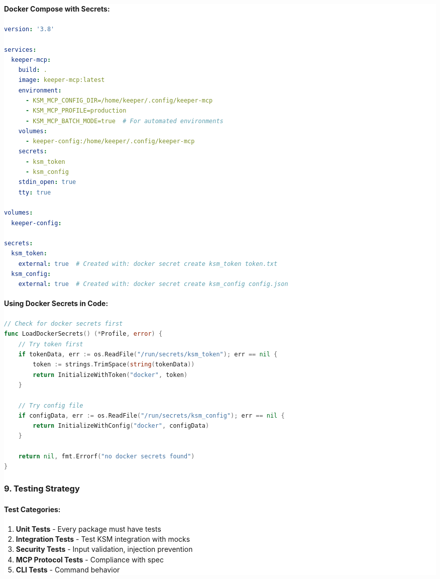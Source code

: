#### Docker Compose with Secrets:
```yaml
version: '3.8'

services:
  keeper-mcp:
    build: .
    image: keeper-mcp:latest
    environment:
      - KSM_MCP_CONFIG_DIR=/home/keeper/.config/keeper-mcp
      - KSM_MCP_PROFILE=production
      - KSM_MCP_BATCH_MODE=true  # For automated environments
    volumes:
      - keeper-config:/home/keeper/.config/keeper-mcp
    secrets:
      - ksm_token
      - ksm_config
    stdin_open: true
    tty: true

volumes:
  keeper-config:

secrets:
  ksm_token:
    external: true  # Created with: docker secret create ksm_token token.txt
  ksm_config:
    external: true  # Created with: docker secret create ksm_config config.json
```

#### Using Docker Secrets in Code:
```go
// Check for docker secrets first
func LoadDockerSecrets() (*Profile, error) {
    // Try token first
    if tokenData, err := os.ReadFile("/run/secrets/ksm_token"); err == nil {
        token := strings.TrimSpace(string(tokenData))
        return InitializeWithToken("docker", token)
    }
    
    // Try config file
    if configData, err := os.ReadFile("/run/secrets/ksm_config"); err == nil {
        return InitializeWithConfig("docker", configData)
    }
    
    return nil, fmt.Errorf("no docker secrets found")
}
```

### 9. Testing Strategy

#### Test Categories:
1. **Unit Tests** - Every package must have tests
2. **Integration Tests** - Test KSM integration with mocks
3. **Security Tests** - Input validation, injection prevention
4. **MCP Protocol Tests** - Compliance with spec
5. **CLI Tests** - Command behavior
